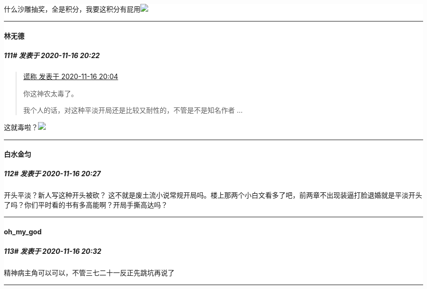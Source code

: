 


什么沙雕抽奖，全是积分，我要这积分有屁用<img src="https://static.saraba1st.com/image/smiley/face2017/130.png" referrerpolicy="no-referrer">







*****

####  林无德  
##### 111#       发表于 2020-11-16 20:22



<blockquote><a href="httphttps://bbs.saraba1st.com/2b/forum.php?mod=redirect&amp;goto=findpost&amp;pid=49414212&amp;ptid=1972153" target="_blank">谎称 发表于 2020-11-16 20:04</a>

你这神农太毒了。


我个人的话，对这种平淡开局还是比较又耐性的，不管是不是知名作者 ...</blockquote>
这就毒啦？<img src="https://static.saraba1st.com/image/smiley/face2017/067.png" referrerpolicy="no-referrer">







*****

####  白水金匀  
##### 112#       发表于 2020-11-16 20:27




开头平淡？新人写这种开头被砍？
这不就是废土流小说常规开局吗。楼上那两个小白文看多了吧，前两章不出现装逼打脸退婚就是平淡开头了吗？你们平时看的书有多高能啊？开局手撕高达吗？








*****

####  oh_my_god  
##### 113#       发表于 2020-11-16 20:32




精神病主角可以可以，不管三七二十一反正先跳坑再说了







*****
